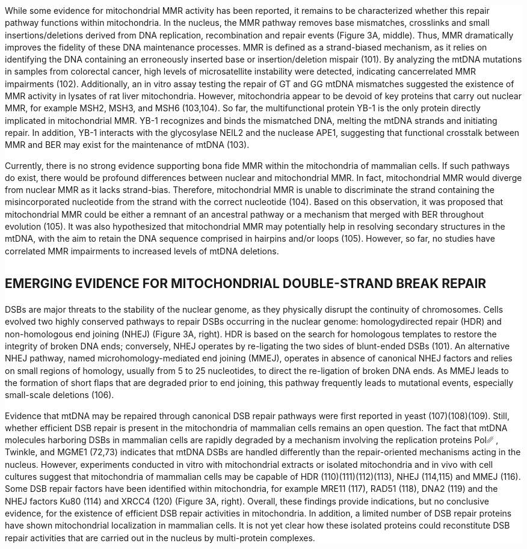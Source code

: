 While some evidence for mitochondrial MMR activity has been reported, it remains to be characterized whether this repair pathway functions within mitochondria. In the nucleus, the MMR pathway removes base mismatches, crosslinks and small insertions/deletions derived from DNA replication, recombination and repair events (Figure 3A, middle). Thus, MMR dramatically improves the fidelity of these DNA maintenance processes. MMR is defined as a strand-biased mechanism, as it relies on identifying the DNA containing an erroneously inserted base or insertion/deletion mispair (101). By analyzing the mtDNA mutations in samples from colorectal cancer, high levels of microsatellite instability were detected, indicating cancerrelated MMR impairments (102). Additionally, an in vitro assay testing the repair of GT and GG mtDNA mismatches suggested the existence of MMR activity in lysates of rat liver mitochondria. However, mitochondria appear to be devoid of key proteins that carry out nuclear MMR, for example MSH2, MSH3, and MSH6 (103,104). So far, the multifunctional protein YB-1 is the only protein directly implicated in mitochondrial MMR. YB-1 recognizes and binds the mismatched DNA, melting the mtDNA strands and initiating repair. In addition, YB-1 interacts with the glycosylase NEIL2 and the nuclease APE1, suggesting that functional crosstalk between MMR and BER may exist for the maintenance of mtDNA (103).

Currently, there is no strong evidence supporting bona fide MMR within the mitochondria of mammalian cells. If such pathways do exist, there would be profound differences between nuclear and mitochondrial MMR. In fact, mitochondrial MMR would diverge from nuclear MMR as it lacks strand-bias. Therefore, mitochondrial MMR is unable to discriminate the strand containing the misincorporated nucleotide from the strand with the correct nucleotide (104). Based on this observation, it was proposed that mitochondrial MMR could be either a remnant of an ancestral pathway or a mechanism that merged with BER throughout evolution (105). It was also hypothesized that mitochondrial MMR may potentially help in resolving secondary structures in the mtDNA, with the aim to retain the DNA sequence comprised in hairpins and/or loops (105). However, so far, no studies have correlated MMR impairments to increased levels of mtDNA deletions.


## EMERGING EVIDENCE FOR MITOCHONDRIAL DOUBLE-STRAND BREAK REPAIR

DSBs are major threats to the stability of the nuclear genome, as they physically disrupt the continuity of chromosomes. Cells evolved two highly conserved pathways to repair DSBs occurring in the nuclear genome: homologydirected repair (HDR) and non-homologous end joining (NHEJ) (Figure 3A, right). HDR is based on the search for homologous templates to restore the integrity of broken DNA ends; conversely, NHEJ operates by re-ligating the two sides of blunt-ended DSBs (101). An alternative NHEJ pathway, named microhomology-mediated end joining (MMEJ), operates in absence of canonical NHEJ factors and relies on small regions of homology, usually from 5 to 25 nucleotides, to direct the re-ligation of broken DNA ends. As MMEJ leads to the formation of short flaps that are degraded prior to end joining, this pathway frequently leads to mutational events, especially small-scale deletions (106).

Evidence that mtDNA may be repaired through canonical DSB repair pathways were first reported in yeast (107)(108)(109). Still, whether efficient DSB repair is present in the mitochondria of mammalian cells remains an open question. The fact that mtDNA molecules harboring DSBs in mammalian cells are rapidly degraded by a mechanism involving the replication proteins Pol␥ , Twinkle, and MGME1 (72,73) indicates that mtDNA DSBs are handled differently than the repair-oriented mechanisms acting in the nucleus. However, experiments conducted in vitro with mitochondrial extracts or isolated mitochondria and in vivo with cell cultures suggest that mitochondria of mammalian cells may be capable of HDR (110)(111)(112)(113), NHEJ (114,115) and MMEJ (116). Some DSB repair factors have been identified within mitochondria, for example MRE11 (117), RAD51 (118), DNA2 (119) and the NHEJ factors Ku80 (114) and XRCC4 (120) (Figure 3A, right). Overall, these findings provide indications, but no conclusive evidence, for the existence of efficient DSB repair activities in mitochondria. In addition, a limited number of DSB repair proteins have shown mitochondrial localization in mammalian cells. It is not yet clear how these isolated proteins could reconstitute DSB repair activities that are carried out in the nucleus by multi-protein complexes.
